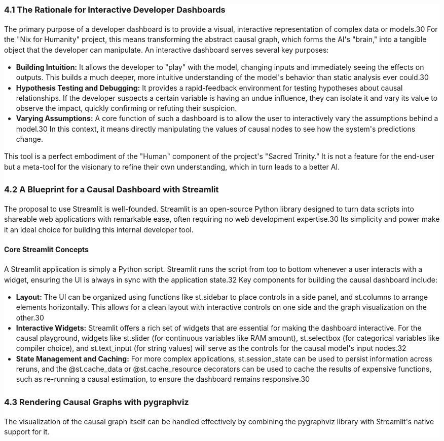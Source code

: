 ### **4.1 The Rationale for Interactive Developer Dashboards**

The primary purpose of a developer dashboard is to provide a visual, interactive representation of complex data or models.30 For the "Nix for Humanity" project, this means transforming the abstract causal graph, which forms the AI's "brain," into a tangible object that the developer can manipulate. An interactive dashboard serves several key purposes:

* **Building Intuition:** It allows the developer to "play" with the model, changing inputs and immediately seeing the effects on outputs. This builds a much deeper, more intuitive understanding of the model's behavior than static analysis ever could.30  
* **Hypothesis Testing and Debugging:** It provides a rapid-feedback environment for testing hypotheses about causal relationships. If the developer suspects a certain variable is having an undue influence, they can isolate it and vary its value to observe the impact, quickly confirming or refuting their suspicion.  
* **Varying Assumptions:** A core function of such a dashboard is to allow the user to interactively vary the assumptions behind a model.30 In this context, it means directly manipulating the values of causal nodes to see how the system's predictions change.

This tool is a perfect embodiment of the "Human" component of the project's "Sacred Trinity." It is not a feature for the end-user but a meta-tool for the visionary to refine their own understanding, which in turn leads to a better AI.

### **4.2 A Blueprint for a Causal Dashboard with Streamlit**

The proposal to use Streamlit is well-founded. Streamlit is an open-source Python library designed to turn data scripts into shareable web applications with remarkable ease, often requiring no web development expertise.30 Its simplicity and power make it an ideal choice for building this internal developer tool.

#### **Core Streamlit Concepts**

A Streamlit application is simply a Python script. Streamlit runs the script from top to bottom whenever a user interacts with a widget, ensuring the UI is always in sync with the application state.32 Key components for building the causal dashboard include:

* **Layout:** The UI can be organized using functions like st.sidebar to place controls in a side panel, and st.columns to arrange elements horizontally. This allows for a clean layout with interactive controls on one side and the graph visualization on the other.30  
* **Interactive Widgets:** Streamlit offers a rich set of widgets that are essential for making the dashboard interactive. For the causal playground, widgets like st.slider (for continuous variables like RAM amount), st.selectbox (for categorical variables like compiler choice), and st.text\_input (for string values) will serve as the controls for the causal model's input nodes.32  
* **State Management and Caching:** For more complex applications, st.session\_state can be used to persist information across reruns, and the @st.cache\_data or @st.cache\_resource decorators can be used to cache the results of expensive functions, such as re-running a causal estimation, to ensure the dashboard remains responsive.30

### **4.3 Rendering Causal Graphs with pygraphviz**

The visualization of the causal graph itself can be handled effectively by combining the pygraphviz library with Streamlit's native support for it.
